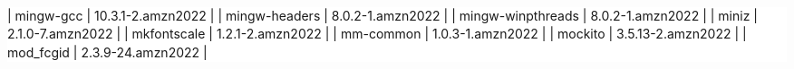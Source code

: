 |  mingw\-gcc  |  10\.3\.1\-2\.amzn2022  | 
|  mingw\-headers  |  8\.0\.2\-1\.amzn2022  | 
|  mingw\-winpthreads  |  8\.0\.2\-1\.amzn2022  | 
|  miniz  |  2\.1\.0\-7\.amzn2022  | 
|  mkfontscale  |  1\.2\.1\-2\.amzn2022  | 
|  mm\-common  |  1\.0\.3\-1\.amzn2022  | 
|  mockito  |  3\.5\.13\-2\.amzn2022  | 
|  mod\_fcgid  |  2\.3\.9\-24\.amzn2022  | 
